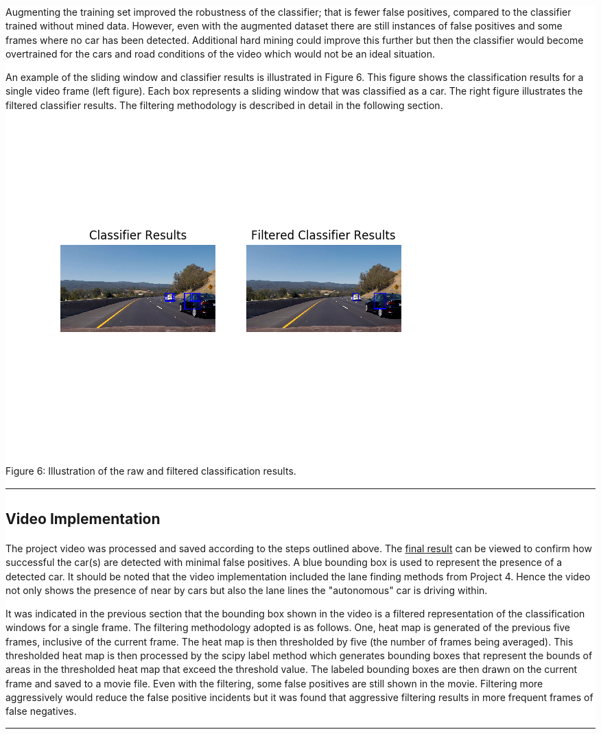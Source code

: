 Augmenting the training set improved the robustness of the classifier; that is fewer false positives, compared to the classifier trained without mined data.  However, even with the augmented dataset there are still instances of false positives and some frames where no car has been detected.  Additional hard mining could improve this further but then the classifier would become overtrained for the cars and road conditions of the video which would not be an ideal situation.

An example of the sliding window and classifier results is illustrated in Figure 6.  This figure shows the classification results for a single video frame (left figure).  Each box represents a sliding window that was classified as a car.  The right figure illustrates the filtered classifier results.  The filtering methodology is described in detail in the following section.

![Figure 6](./Figures/Pipeline_Output.png)

Figure 6: Illustration of the raw and filtered classification results.

---

## Video Implementation

The project video was processed and saved according to the steps outlined above.  The [final result](./lane_and_car_finding_video.mp4) can be viewed to confirm how successful the car(s) are detected with minimal false positives.  A blue bounding box is used to represent the presence of a detected car.  It should be noted that the video implementation included the lane finding methods from Project 4.  Hence the video not only shows the presence of near by cars but also the lane lines the "autonomous" car is driving within.

It was indicated in the previous section that the bounding box shown in the video is a filtered representation of the classification windows for a single frame.  The filtering methodology adopted is as follows. One, heat map is generated of the previous five frames, inclusive of the current frame.  The heat map is then thresholded by five (the number of frames being averaged).  This thresholded heat map is then processed by the scipy label method which generates bounding boxes that represent the bounds of areas in the thresholded heat map that exceed the threshold value.  The labeled bounding boxes are then drawn on the current frame and saved to a movie file.  Even with the filtering, some false positives are still shown in the movie. Filtering more aggressively would reduce the false positive incidents but it was found that aggressive filtering results in more frequent frames of false negatives.

---